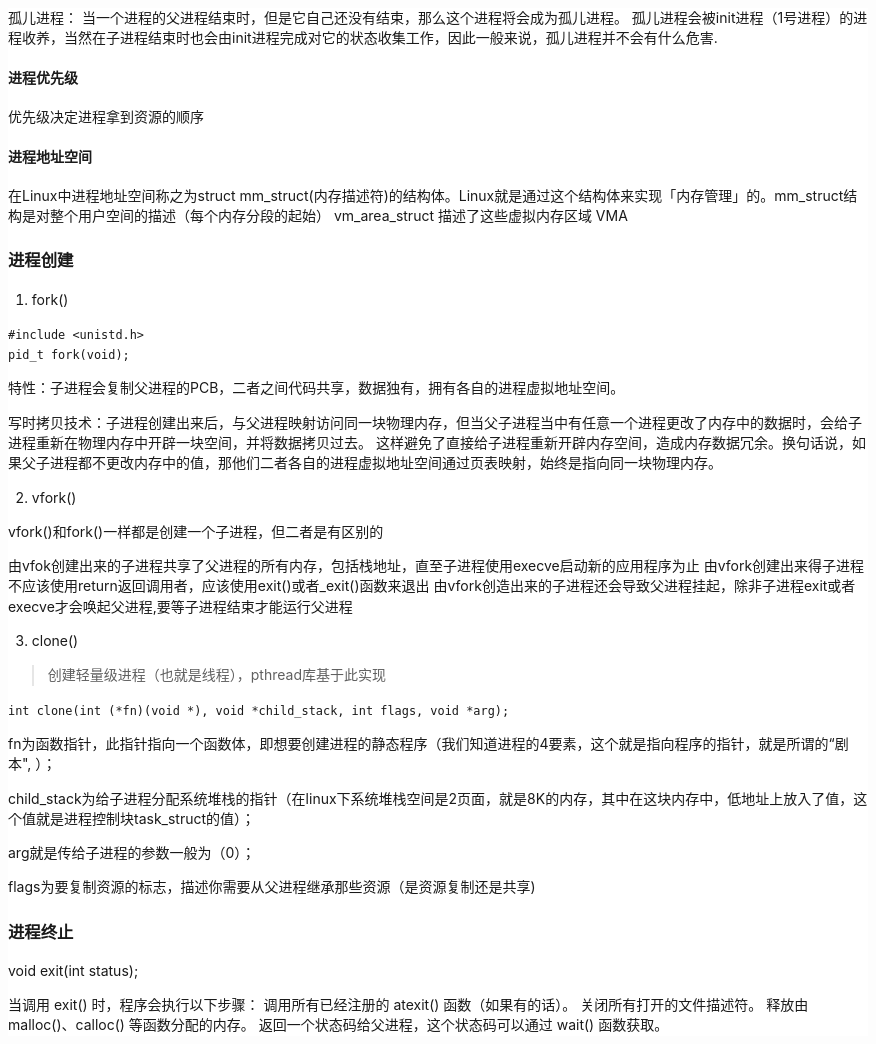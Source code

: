 孤儿进程：
当一个进程的父进程结束时，但是它自己还没有结束，那么这个进程将会成为孤儿进程。
孤儿进程会被init进程（1号进程）的进程收养，当然在子进程结束时也会由init进程完成对它的状态收集工作，因此一般来说，孤儿进程并不会有什么危害.

#### 进程优先级
优先级决定进程拿到资源的顺序

#### 进程地址空间
在Linux中进程地址空间称之为struct mm_struct(内存描述符)的结构体。Linux就是通过这个结构体来实现「内存管理」的。mm_struct结构是对整个用户空间的描述（每个内存分段的起始）
vm_area_struct 描述了这些虚拟内存区域 VMA

### 进程创建

1. fork()

```
#include <unistd.h>  
pid_t fork(void);  
```

特性：子进程会复制父进程的PCB，二者之间代码共享，数据独有，拥有各自的进程虚拟地址空间。

写时拷贝技术：子进程创建出来后，与父进程映射访问同一块物理内存，但当父子进程当中有任意一个进程更改了内存中的数据时，会给子进程重新在物理内存中开辟一块空间，并将数据拷贝过去。 这样避免了直接给子进程重新开辟内存空间，造成内存数据冗余。换句话说，如果父子进程都不更改内存中的值，那他们二者各自的进程虚拟地址空间通过页表映射，始终是指向同一块物理内存。

2. vfork()  

vfork()和fork()一样都是创建一个子进程，但二者是有区别的

由vfok创建出来的子进程共享了父进程的所有内存，包括栈地址，直至子进程使用execve启动新的应用程序为止
由vfork创建出来得子进程不应该使用return返回调用者，应该使用exit()或者_exit()函数来退出
由vfork创造出来的子进程还会导致父进程挂起，除非子进程exit或者execve才会唤起父进程,要等子进程结束才能运行父进程

3. clone()

> 创建轻量级进程（也就是线程），pthread库基于此实现

```
int clone(int (*fn)(void *), void *child_stack, int flags, void *arg);  
```

fn为函数指针，此指针指向一个函数体，即想要创建进程的静态程序（我们知道进程的4要素，这个就是指向程序的指针，就是所谓的“剧本", ）；

child_stack为给子进程分配系统堆栈的指针（在linux下系统堆栈空间是2页面，就是8K的内存，其中在这块内存中，低地址上放入了值，这个值就是进程控制块task_struct的值）；

arg就是传给子进程的参数一般为（0）；

flags为要复制资源的标志，描述你需要从父进程继承那些资源（是资源复制还是共享)

### 进程终止
void exit(int status);

当调用 exit() 时，程序会执行以下步骤：
调用所有已经注册的 atexit() 函数（如果有的话）。
关闭所有打开的文件描述符。
释放由 malloc()、calloc() 等函数分配的内存。
返回一个状态码给父进程，这个状态码可以通过 wait() 函数获取。
